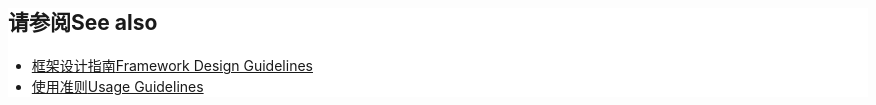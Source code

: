 ## <a name="see-also"></a><span data-ttu-id="9c5a3-176">请参阅</span><span class="sxs-lookup"><span data-stu-id="9c5a3-176">See also</span></span>

- [<span data-ttu-id="9c5a3-177">框架设计指南</span><span class="sxs-lookup"><span data-stu-id="9c5a3-177">Framework Design Guidelines</span></span>](index.md)
- [<span data-ttu-id="9c5a3-178">使用准则</span><span class="sxs-lookup"><span data-stu-id="9c5a3-178">Usage Guidelines</span></span>](usage-guidelines.md)
